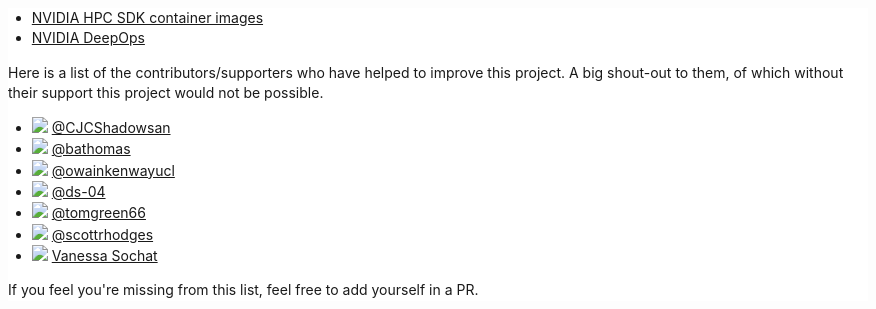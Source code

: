 - [NVIDIA HPC SDK container images](https://docs.nvidia.com/hpc-sdk/containers/index.html)
- [NVIDIA DeepOps](https://github.com/NVIDIA/deepops)

Here is a list of the contributors/supporters who have helped to improve this project. A big shout-out to them, of which without their support this project would not be possible.

- ![](https://github.com/CJCShadowsan.png?size=24) [@CJCShadowsan](https://github.com/CJCShadowsan)
- ![](https://github.com/bathomas.png?size=24) [@bathomas](https://github.com/bathomas)
- ![](https://github.com/owainkenwayucl.png?size=24) [@owainkenwayucl](https://github.com/owainkenwayucl)
- ![](https://github.com/ds-04.png?size=24) [@ds-04](https://github.com/ds-04)
- ![](https://github.com/tomgreen66.png?size=24) [@tomgreen66](https://github.com/tomgreen66)
- ![](https://github.com/scottrhodges.png?size=24) [@scottrhodges](https://github.com/scottrhodges)
- ![](https://github.com/vsoch.png?size=24) [Vanessa Sochat](https://github.com/vsoch)
  
If you feel you're missing from this list, feel free to add yourself in a PR.

